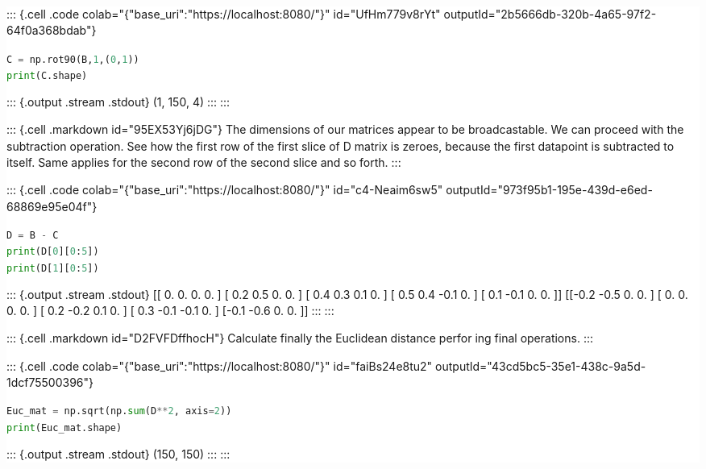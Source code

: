 ::: {.cell .code colab="{\"base_uri\":\"https://localhost:8080/\"}" id="UfHm779v8rYt" outputId="2b5666db-320b-4a65-97f2-64f0a368bdab"}
``` python
C = np.rot90(B,1,(0,1))
print(C.shape)
```

::: {.output .stream .stdout}
    (1, 150, 4)
:::
:::

::: {.cell .markdown id="95EX53Yj6jDG"}
The dimensions of our matrices appear to be broadcastable. We can
proceed with the subtraction operation. See how the first row of the
first slice of D matrix is zeroes, because the first datapoint is
subtracted to itself. Same applies for the second row of the second
slice and so forth.
:::

::: {.cell .code colab="{\"base_uri\":\"https://localhost:8080/\"}" id="c4-Neaim6sw5" outputId="973f95b1-195e-439d-e6ed-68869e95e04f"}
``` python
D = B - C
print(D[0][0:5])
print(D[1][0:5])
```

::: {.output .stream .stdout}
    [[ 0.   0.   0.   0. ]
     [ 0.2  0.5  0.   0. ]
     [ 0.4  0.3  0.1  0. ]
     [ 0.5  0.4 -0.1  0. ]
     [ 0.1 -0.1  0.   0. ]]
    [[-0.2 -0.5  0.   0. ]
     [ 0.   0.   0.   0. ]
     [ 0.2 -0.2  0.1  0. ]
     [ 0.3 -0.1 -0.1  0. ]
     [-0.1 -0.6  0.   0. ]]
:::
:::

::: {.cell .markdown id="D2FVFDffhocH"}
Calculate finally the Euclidean distance perfor ing final operations.
:::

::: {.cell .code colab="{\"base_uri\":\"https://localhost:8080/\"}" id="faiBs24e8tu2" outputId="43cd5bc5-35e1-438c-9a5d-1dcf75500396"}
``` python
Euc_mat = np.sqrt(np.sum(D**2, axis=2))
print(Euc_mat.shape)
```

::: {.output .stream .stdout}
    (150, 150)
:::
:::
